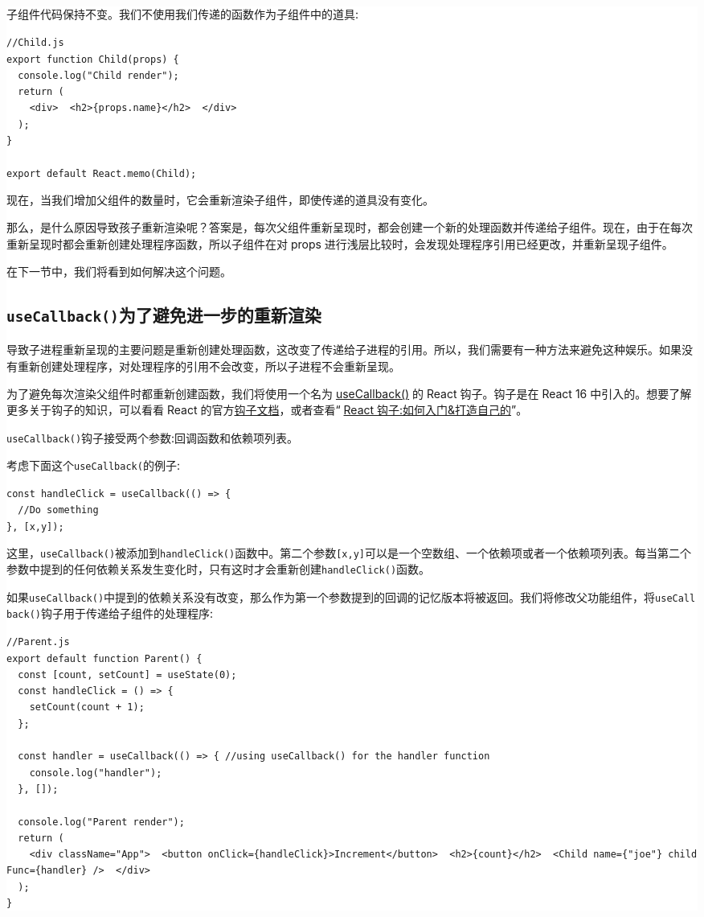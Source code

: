 子组件代码保持不变。我们不使用我们传递的函数作为子组件中的道具:

```
//Child.js
export function Child(props) {
  console.log("Child render");
  return (
    <div>  <h2>{props.name}</h2>  </div>
  );
}

export default React.memo(Child); 
```

现在，当我们增加父组件的数量时，它会重新渲染子组件，即使传递的道具没有变化。

那么，是什么原因导致孩子重新渲染呢？答案是，每次父组件重新呈现时，都会创建一个新的处理函数并传递给子组件。现在，由于在每次重新呈现时都会重新创建处理程序函数，所以子组件在对 props 进行浅层比较时，会发现处理程序引用已经更改，并重新呈现子组件。

在下一节中，我们将看到如何解决这个问题。

## `useCallback()`为了避免进一步的重新渲染

导致子进程重新呈现的主要问题是重新创建处理函数，这改变了传递给子进程的引用。所以，我们需要有一种方法来避免这种娱乐。如果没有重新创建处理程序，对处理程序的引用不会改变，所以子进程不会重新呈现。

为了避免每次渲染父组件时都重新创建函数，我们将使用一个名为 [useCallback()](https://reactjs.org/docs/hooks-reference.html#usecallback) 的 React 钩子。钩子是在 React 16 中引入的。想要了解更多关于钩子的知识，可以看看 React 的官方[钩子文档](https://reactjs.org/docs/hooks-intro.html)，或者查看“ [React 钩子:如何入门&打造自己的](https://www.sitepoint.com/react-hooks/)”。

`useCallback()`钩子接受两个参数:回调函数和依赖项列表。

考虑下面这个`useCallback(`的例子:

```
const handleClick = useCallback(() => {
  //Do something
}, [x,y]); 
```

这里，`useCallback()`被添加到`handleClick()`函数中。第二个参数`[x,y]`可以是一个空数组、一个依赖项或者一个依赖项列表。每当第二个参数中提到的任何依赖关系发生变化时，只有这时才会重新创建`handleClick()`函数。

如果`useCallback()`中提到的依赖关系没有改变，那么作为第一个参数提到的回调的记忆版本将被返回。我们将修改父功能组件，将`useCallback()`钩子用于传递给子组件的处理程序:

```
//Parent.js
export default function Parent() {
  const [count, setCount] = useState(0);
  const handleClick = () => {
    setCount(count + 1);
  };

  const handler = useCallback(() => { //using useCallback() for the handler function
    console.log("handler");
  }, []);

  console.log("Parent render");
  return (
    <div className="App">  <button onClick={handleClick}>Increment</button>  <h2>{count}</h2>  <Child name={"joe"} childFunc={handler} />  </div>
  );
} 
```
